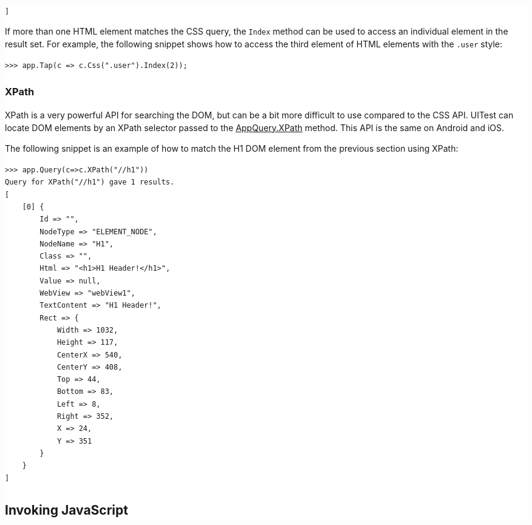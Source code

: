 ```text
]
```

If more than one HTML element matches the CSS query, the `Index` method can be used to access an individual element in the result set. For example, the following snippet shows how to access the third element of HTML elements with the `.user` style:

```text
>>> app.Tap(c => c.Css(".user").Index(2));
```

### XPath

XPath is a very powerful API for searching the DOM, but can be a bit more difficult to use compared to the CSS API. UITest can locate DOM elements by an XPath selector passed to the [AppQuery.XPath](https://developer.xamarin.com/api/member/Xamarin.UITest.Queries.AppQuery.XPath(System.String)/) method. This API is the same on Android and iOS.

The following snippet is an example of how to match the H1 DOM element from the previous section using XPath:

```text
>>> app.Query(c=>c.XPath("//h1"))
Query for XPath("//h1") gave 1 results.
[
    [0] {
        Id => "",
        NodeType => "ELEMENT_NODE",
        NodeName => "H1",
        Class => "",                                                                                                   
        Html => "<h1>H1 Header!</h1>",
        Value => null,
        WebView => "webView1",
        TextContent => "H1 Header!",
        Rect => {
            Width => 1032,
            Height => 117,
            CenterX => 540,
            CenterY => 408,
            Top => 44,
            Bottom => 83,
            Left => 8,
            Right => 352,
            X => 24,
            Y => 351
        }
    }
]
```

## Invoking JavaScript
